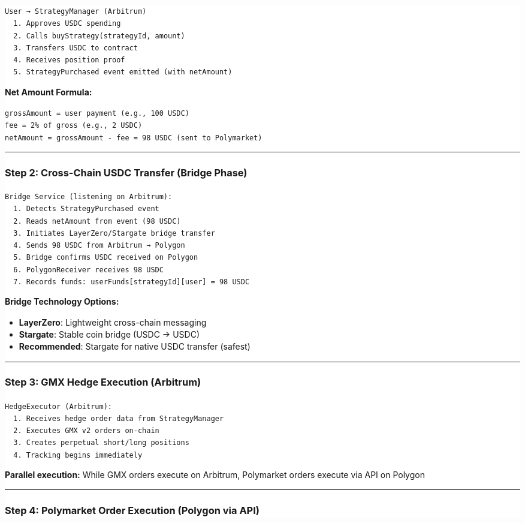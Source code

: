 ```
User → StrategyManager (Arbitrum)
  1. Approves USDC spending
  2. Calls buyStrategy(strategyId, amount)
  3. Transfers USDC to contract
  4. Receives position proof
  5. StrategyPurchased event emitted (with netAmount)
```

**Net Amount Formula:**
```
grossAmount = user payment (e.g., 100 USDC)
fee = 2% of gross (e.g., 2 USDC)
netAmount = grossAmount - fee = 98 USDC (sent to Polymarket)
```

---

### Step 2: Cross-Chain USDC Transfer (Bridge Phase)

```
Bridge Service (listening on Arbitrum):
  1. Detects StrategyPurchased event
  2. Reads netAmount from event (98 USDC)
  3. Initiates LayerZero/Stargate bridge transfer
  4. Sends 98 USDC from Arbitrum → Polygon
  5. Bridge confirms USDC received on Polygon
  6. PolygonReceiver receives 98 USDC
  7. Records funds: userFunds[strategyId][user] = 98 USDC
```

**Bridge Technology Options:**
- **LayerZero**: Lightweight cross-chain messaging
- **Stargate**: Stable coin bridge (USDC → USDC)
- **Recommended**: Stargate for native USDC transfer (safest)

---

### Step 3: GMX Hedge Execution (Arbitrum)

```
HedgeExecutor (Arbitrum):
  1. Receives hedge order data from StrategyManager
  2. Executes GMX v2 orders on-chain
  3. Creates perpetual short/long positions
  4. Tracking begins immediately
```

**Parallel execution:** While GMX orders execute on Arbitrum, Polymarket orders execute via API on Polygon

---

### Step 4: Polymarket Order Execution (Polygon via API)
